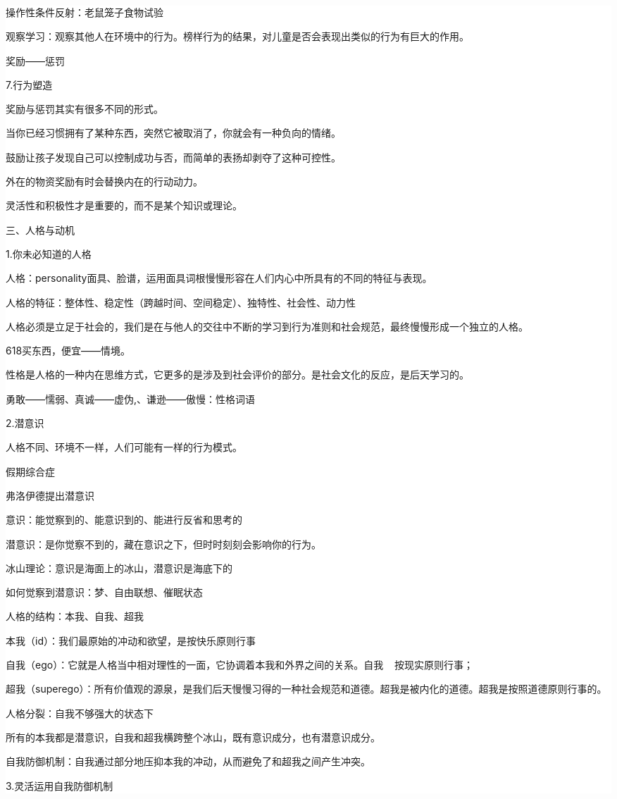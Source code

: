 操作性条件反射：老鼠笼子食物试验

观察学习：观察其他人在环境中的行为。榜样行为的结果，对儿童是否会表现出类似的行为有巨大的作用。

奖励——惩罚

7.行为塑造

奖励与惩罚其实有很多不同的形式。

当你已经习惯拥有了某种东西，突然它被取消了，你就会有一种负向的情绪。

鼓励让孩子发现自己可以控制成功与否，而简单的表扬却剥夺了这种可控性。

外在的物资奖励有时会替换内在的行动动力。

灵活性和积极性才是重要的，而不是某个知识或理论。

三、人格与动机

1.你未必知道的人格

人格：personality面具、脸谱，运用面具词根慢慢形容在人们内心中所具有的不同的特征与表现。

人格的特征：整体性、稳定性（跨越时间、空间稳定）、独特性、社会性、动力性

人格必须是立足于社会的，我们是在与他人的交往中不断的学习到行为准则和社会规范，最终慢慢形成一个独立的人格。

618买东西，便宜——情境。

性格是人格的一种内在思维方式，它更多的是涉及到社会评价的部分。是社会文化的反应，是后天学习的。

勇敢——懦弱、真诚——虚伪,、谦逊——傲慢：性格词语

2.潜意识

人格不同、环境不一样，人们可能有一样的行为模式。

假期综合症

弗洛伊德提出潜意识

意识：能觉察到的、能意识到的、能进行反省和思考的

潜意识：是你觉察不到的，藏在意识之下，但时时刻刻会影响你的行为。

冰山理论：意识是海面上的冰山，潜意识是海底下的

如何觉察到潜意识：梦、自由联想、催眠状态

人格的结构：本我、自我、超我

本我（id）：我们最原始的冲动和欲望，是按快乐原则行事

自我（ego）：它就是人格当中相对理性的一面，它协调着本我和外界之间的关系。自我    按现实原则行事；

超我（superego）：所有价值观的源泉，是我们后天慢慢习得的一种社会规范和道德。超我是被内化的道德。超我是按照道德原则行事的。

人格分裂：自我不够强大的状态下

所有的本我都是潜意识，自我和超我横跨整个冰山，既有意识成分，也有潜意识成分。

自我防御机制：自我通过部分地压抑本我的冲动，从而避免了和超我之间产生冲突。

3.灵活运用自我防御机制
